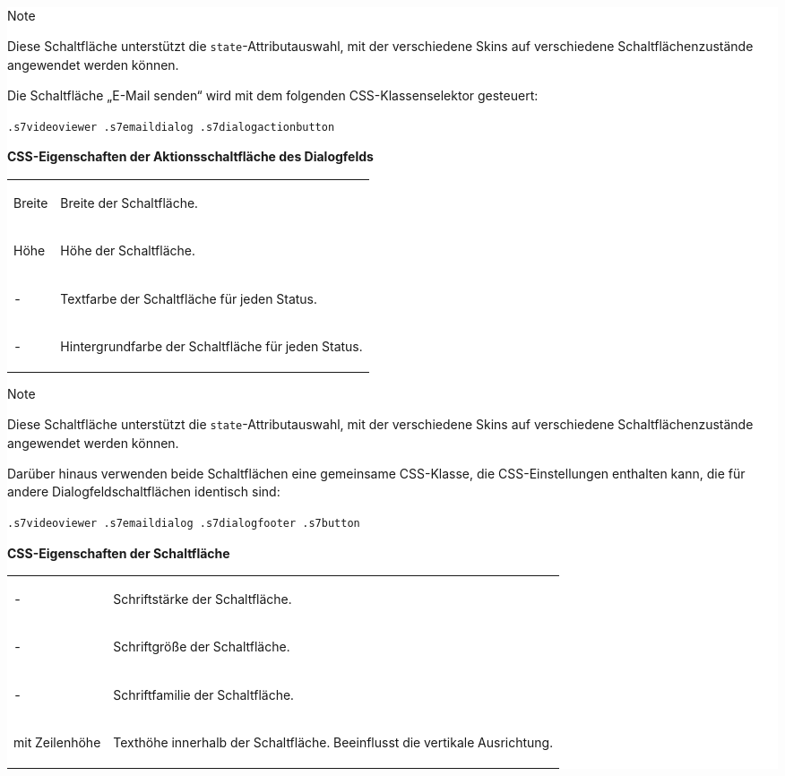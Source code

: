 >[!NOTE]
>
>Diese Schaltfläche unterstützt die `state`-Attributauswahl, mit der verschiedene Skins auf verschiedene Schaltflächenzustände angewendet werden können.

Die Schaltfläche „E-Mail senden“ wird mit dem folgenden CSS-Klassenselektor gesteuert:

```
.s7videoviewer .s7emaildialog .s7dialogactionbutton
```

**CSS-Eigenschaften der Aktionsschaltfläche des Dialogfelds**

<table id="table_91C75B2470A24DC2AD3973A91FA8B325"> 
 <tbody> 
  <tr> 
   <td colname="col1"> <p> <span class="codeph"> Breite </span> </p> </td> 
   <td colname="col2"> <p>Breite der Schaltfläche. </p> </td> 
  </tr> 
  <tr> 
   <td colname="col1"> <p> <span class="codeph"> Höhe </span> </p> </td> 
   <td colname="col2"> <p>Höhe der Schaltfläche. </p> </td> 
  </tr> 
  <tr> 
   <td colname="col1"> <p> <span class="codeph">-</span> </p> </td> 
   <td colname="col2"> <p> Textfarbe der Schaltfläche für jeden Status. </p> </td> 
  </tr> 
  <tr> 
   <td colname="col1"> <p> <span class="codeph">-</span> </p> </td> 
   <td colname="col2"> <p> Hintergrundfarbe der Schaltfläche für jeden Status. </p> </td> 
  </tr> 
 </tbody> 
</table>

>[!NOTE]
>
>Diese Schaltfläche unterstützt die `state`-Attributauswahl, mit der verschiedene Skins auf verschiedene Schaltflächenzustände angewendet werden können.

Darüber hinaus verwenden beide Schaltflächen eine gemeinsame CSS-Klasse, die CSS-Einstellungen enthalten kann, die für andere Dialogfeldschaltflächen identisch sind:

```
.s7videoviewer .s7emaildialog .s7dialogfooter .s7button
```

**CSS-Eigenschaften der Schaltfläche**

<table id="table_E735E5EDFC1E4F8A962CEA533A88DD4E"> 
 <tbody> 
  <tr> 
   <td colname="col1"> <p> <span class="codeph">-</span> </p> </td> 
   <td colname="col2"> <p>Schriftstärke der Schaltfläche. </p> </td> 
  </tr> 
  <tr> 
   <td colname="col1"> <p> <span class="codeph">-</span> </p> </td> 
   <td colname="col2"> <p>Schriftgröße der Schaltfläche. </p> </td> 
  </tr> 
  <tr> 
   <td colname="col1"> <p> <span class="codeph">-</span> </p> </td> 
   <td colname="col2"> <p>Schriftfamilie der Schaltfläche. </p> </td> 
  </tr> 
  <tr> 
   <td colname="col1"> <p> <span class="codeph"> mit </span> Zeilenhöhe </p> </td> 
   <td colname="col2"> <p> Texthöhe innerhalb der Schaltfläche. Beeinflusst die vertikale Ausrichtung. </p> </td> 
  </tr> 
  <tr> 